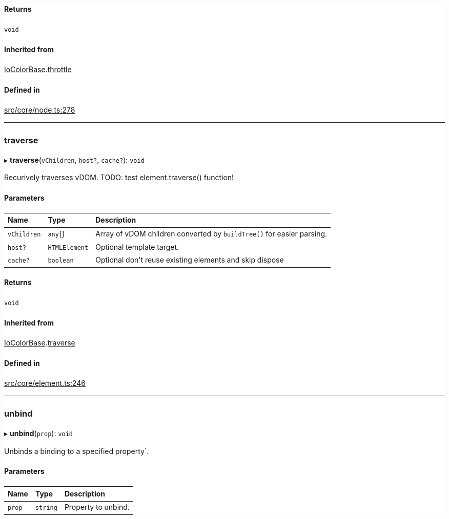 #### Returns

`void`

#### Inherited from

[IoColorBase](IoColorBase.md).[throttle](IoColorBase.md#throttle)

#### Defined in

[src/core/node.ts:278](https://github.com/io-gui/io/blob/main/src/core/node.ts#L278)

___

### traverse

▸ **traverse**(`vChildren`, `host?`, `cache?`): `void`

Recurively traverses vDOM.
TODO: test element.traverse() function!

#### Parameters

| Name | Type | Description |
| :------ | :------ | :------ |
| `vChildren` | `any`[] | Array of vDOM children converted by `buildTree()` for easier parsing. |
| `host?` | `HTMLElement` | Optional template target. |
| `cache?` | `boolean` | Optional don't reuse existing elements and skip dispose |

#### Returns

`void`

#### Inherited from

[IoColorBase](IoColorBase.md).[traverse](IoColorBase.md#traverse)

#### Defined in

[src/core/element.ts:246](https://github.com/io-gui/io/blob/main/src/core/element.ts#L246)

___

### unbind

▸ **unbind**(`prop`): `void`

Unbinds a binding to a specified property`.

#### Parameters

| Name | Type | Description |
| :------ | :------ | :------ |
| `prop` | `string` | Property to unbind. |
